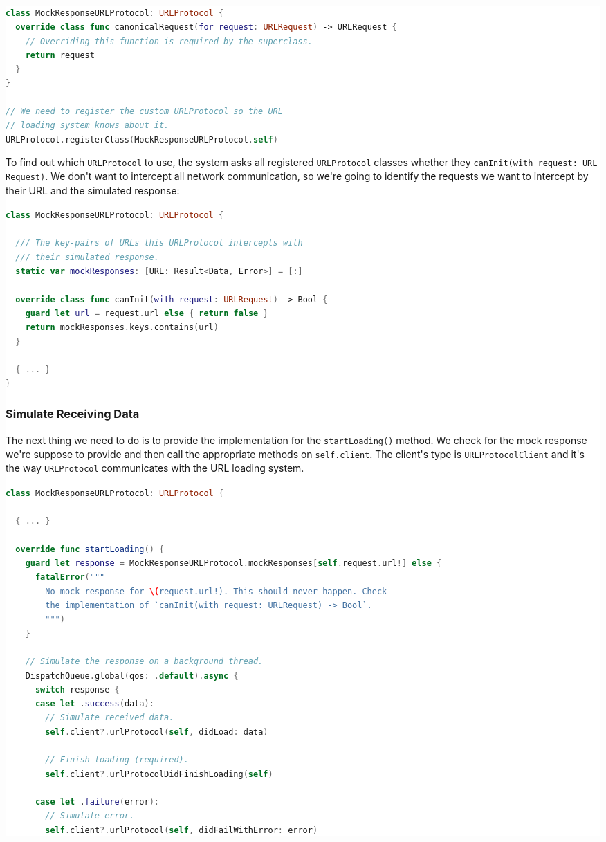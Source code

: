 ```swift
class MockResponseURLProtocol: URLProtocol {
  override class func canonicalRequest(for request: URLRequest) -> URLRequest {
    // Overriding this function is required by the superclass.
    return request
  }
}

// We need to register the custom URLProtocol so the URL
// loading system knows about it.
URLProtocol.registerClass(MockResponseURLProtocol.self)
```

To find out which `URLProtocol` to use, the system asks all registered `URLProtocol` classes whether they `canInit(with request: URLRequest)`. We don't want to intercept all network communication, so we're going to identify the requests we want to intercept by their URL and the simulated response:

```swift
class MockResponseURLProtocol: URLProtocol {

  /// The key-pairs of URLs this URLProtocol intercepts with
  /// their simulated response.
  static var mockResponses: [URL: Result<Data, Error>] = [:]

  override class func canInit(with request: URLRequest) -> Bool {
    guard let url = request.url else { return false }
    return mockResponses.keys.contains(url)
  }

  { ... }
}
```

### Simulate Receiving Data

The next thing we need to do is to provide the implementation for the `startLoading()` method. We check for the mock response we're suppose to provide and then call the appropriate methods on `self.client`. The client's type is `URLProtocolClient` and it's the way `URLProtocol` communicates with the URL loading system.

```swift
class MockResponseURLProtocol: URLProtocol {

  { ... }

  override func startLoading() {
    guard let response = MockResponseURLProtocol.mockResponses[self.request.url!] else {
      fatalError("""
        No mock response for \(request.url!). This should never happen. Check
        the implementation of `canInit(with request: URLRequest) -> Bool`.
        """)
    }

    // Simulate the response on a background thread.
    DispatchQueue.global(qos: .default).async {
      switch response {
      case let .success(data):
        // Simulate received data.
        self.client?.urlProtocol(self, didLoad: data)

        // Finish loading (required).
        self.client?.urlProtocolDidFinishLoading(self)

      case let .failure(error):
        // Simulate error.
        self.client?.urlProtocol(self, didFailWithError: error)
```